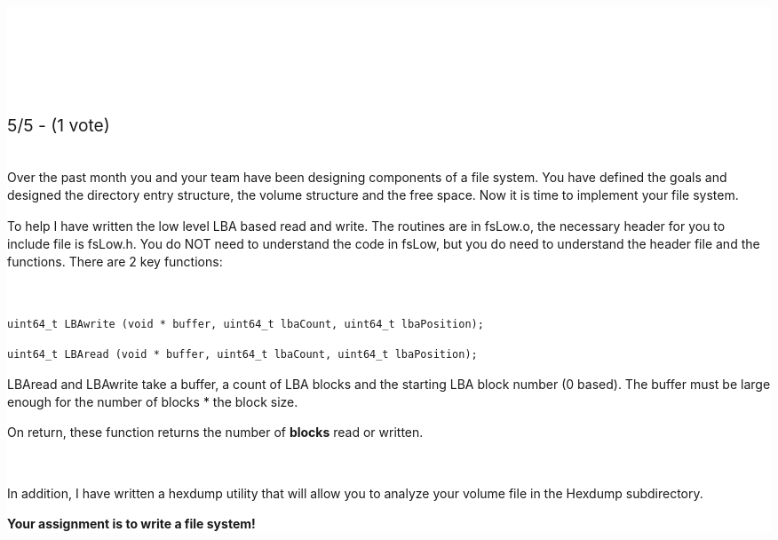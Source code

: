 <div class="kksr-stars-active" style="width: 138px;">
            <div class="kksr-star" style="padding-right: 4px">


<div class="kksr-icon" style="width: 24px; height: 24px;"></div>
        </div>
            <div class="kksr-star" style="padding-right: 4px">


<div class="kksr-icon" style="width: 24px; height: 24px;"></div>
        </div>
            <div class="kksr-star" style="padding-right: 4px">


<div class="kksr-icon" style="width: 24px; height: 24px;"></div>
        </div>
            <div class="kksr-star" style="padding-right: 4px">


<div class="kksr-icon" style="width: 24px; height: 24px;"></div>
        </div>
            <div class="kksr-star" style="padding-right: 4px">


<div class="kksr-icon" style="width: 24px; height: 24px;"></div>
        </div>
    </div>
</div>


<div class="kksr-legend" style="font-size: 19.2px;">
            5/5 - (1 vote)    </div>
    </div>
&nbsp;

Over the past month you and your team have been designing components of a file system. You have defined the goals and designed the directory entry structure, the volume structure and the free space. Now it is time to implement your file system.

To help I have written the low level LBA based read and write. The routines are in fsLow.o, the necessary header for you to include file is fsLow.h. You do NOT need to understand the code in fsLow, but you do need to understand the header file and the functions. There are 2 key functions:

&nbsp;

`uint64_t LBAwrite (void * buffer, uint64_t lbaCount, uint64_t lbaPosition);`

`uint64_t LBAread (void * buffer, uint64_t lbaCount, uint64_t lbaPosition);`

LBAread and LBAwrite take a buffer, a count of LBA blocks and the starting LBA block number (0 based). The buffer must be large enough for the number of blocks * the block size.

On return, these function returns the number of **blocks** read or written.

&nbsp;

In addition, I have written a hexdump utility that will allow you to analyze your volume file in the Hexdump subdirectory.

**Your assignment is to write a file system!**
